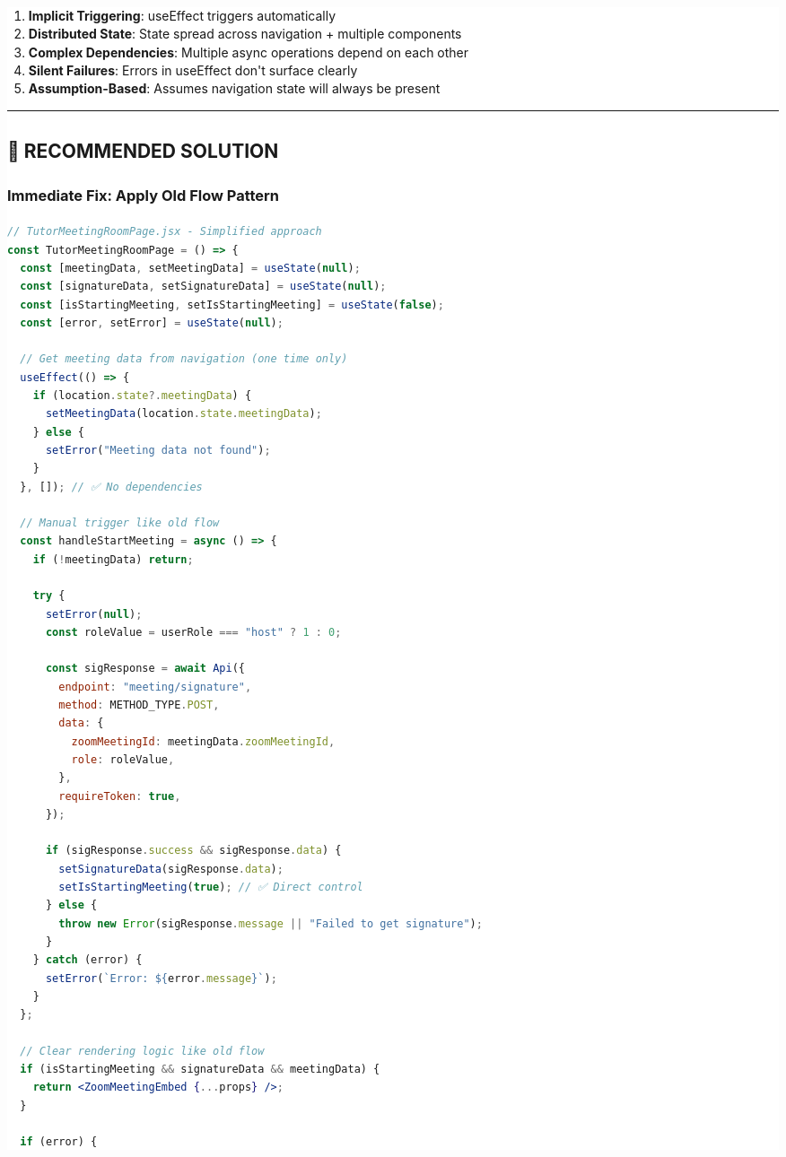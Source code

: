 1. **Implicit Triggering**: useEffect triggers automatically
2. **Distributed State**: State spread across navigation + multiple components
3. **Complex Dependencies**: Multiple async operations depend on each other
4. **Silent Failures**: Errors in useEffect don't surface clearly
5. **Assumption-Based**: Assumes navigation state will always be present

---

## 🎯 **RECOMMENDED SOLUTION**

### **Immediate Fix: Apply Old Flow Pattern**

```jsx
// TutorMeetingRoomPage.jsx - Simplified approach
const TutorMeetingRoomPage = () => {
  const [meetingData, setMeetingData] = useState(null);
  const [signatureData, setSignatureData] = useState(null);
  const [isStartingMeeting, setIsStartingMeeting] = useState(false);
  const [error, setError] = useState(null);

  // Get meeting data from navigation (one time only)
  useEffect(() => {
    if (location.state?.meetingData) {
      setMeetingData(location.state.meetingData);
    } else {
      setError("Meeting data not found");
    }
  }, []); // ✅ No dependencies

  // Manual trigger like old flow
  const handleStartMeeting = async () => {
    if (!meetingData) return;

    try {
      setError(null);
      const roleValue = userRole === "host" ? 1 : 0;

      const sigResponse = await Api({
        endpoint: "meeting/signature",
        method: METHOD_TYPE.POST,
        data: {
          zoomMeetingId: meetingData.zoomMeetingId,
          role: roleValue,
        },
        requireToken: true,
      });

      if (sigResponse.success && sigResponse.data) {
        setSignatureData(sigResponse.data);
        setIsStartingMeeting(true); // ✅ Direct control
      } else {
        throw new Error(sigResponse.message || "Failed to get signature");
      }
    } catch (error) {
      setError(`Error: ${error.message}`);
    }
  };

  // Clear rendering logic like old flow
  if (isStartingMeeting && signatureData && meetingData) {
    return <ZoomMeetingEmbed {...props} />;
  }

  if (error) {
```